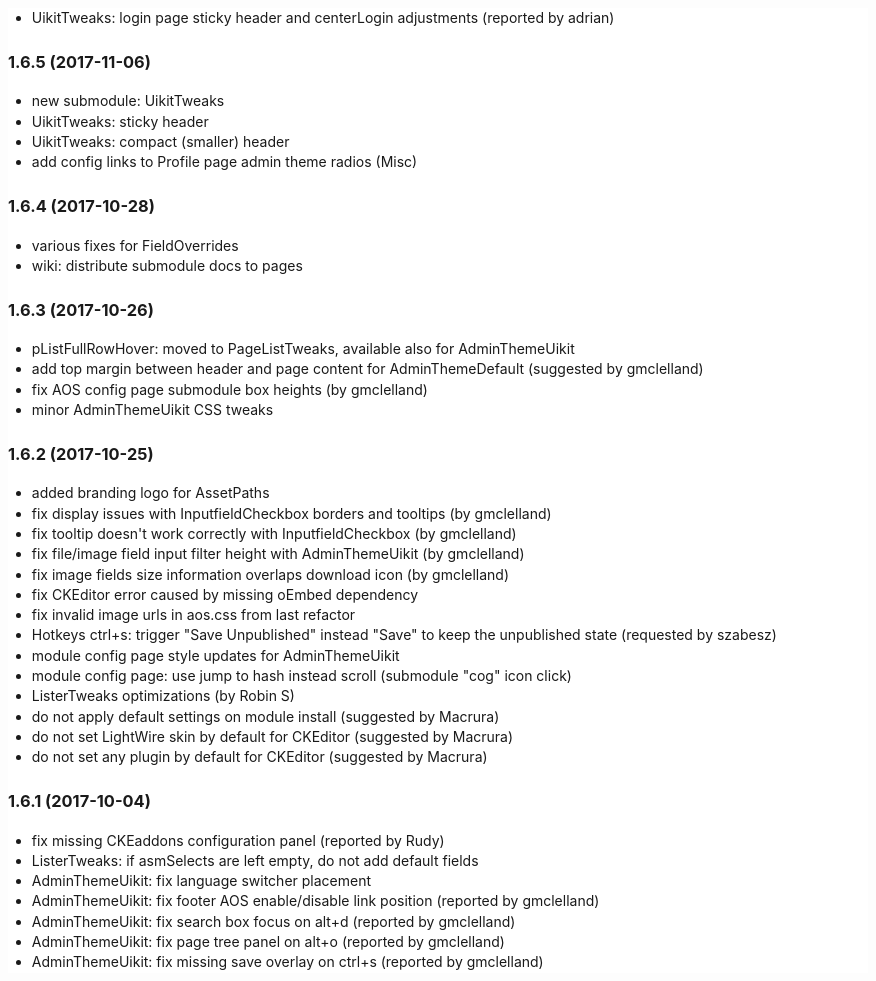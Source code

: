 - UikitTweaks: login page sticky header and centerLogin adjustments (reported by adrian)



### 1.6.5 (2017-11-06)

- new submodule: UikitTweaks
- UikitTweaks: sticky header
- UikitTweaks: compact (smaller) header
- add config links to Profile page admin theme radios (Misc)



### 1.6.4 (2017-10-28)

- various fixes for FieldOverrides
- wiki: distribute submodule docs to pages



### 1.6.3 (2017-10-26)

- pListFullRowHover: moved to PageListTweaks, available also for AdminThemeUikit
- add top margin between header and page content for AdminThemeDefault (suggested by gmclelland)
- fix AOS config page submodule box heights (by gmclelland)
- minor AdminThemeUikit CSS tweaks



### 1.6.2 (2017-10-25)

- added branding logo for AssetPaths
- fix display issues with InputfieldCheckbox borders and tooltips (by gmclelland)
- fix tooltip doesn't work correctly with InputfieldCheckbox (by gmclelland)
- fix file/image field input filter height with AdminThemeUikit (by gmclelland)
- fix image fields size information overlaps download icon (by gmclelland)
- fix CKEditor error caused by missing oEmbed dependency
- fix invalid image urls in aos.css from last refactor
- Hotkeys ctrl+s: trigger "Save Unpublished" instead "Save" to keep the unpublished state (requested by szabesz)
- module config page style updates for AdminThemeUikit
- module config page: use jump to hash instead scroll (submodule "cog" icon click)
- ListerTweaks optimizations (by Robin S)
- do not apply default settings on module install (suggested by Macrura)
- do not set LightWire skin by default for CKEditor (suggested by Macrura)
- do not set any plugin by default for CKEditor (suggested by Macrura)



### 1.6.1 (2017-10-04)

- fix missing CKEaddons configuration panel (reported by Rudy)
- ListerTweaks: if asmSelects are left empty, do not add default fields
- AdminThemeUikit: fix language switcher placement
- AdminThemeUikit: fix footer AOS enable/disable link position (reported by gmclelland)
- AdminThemeUikit: fix search box focus on alt+d (reported by gmclelland)
- AdminThemeUikit: fix page tree panel on alt+o (reported by gmclelland)
- AdminThemeUikit: fix missing save overlay on ctrl+s (reported by gmclelland)
